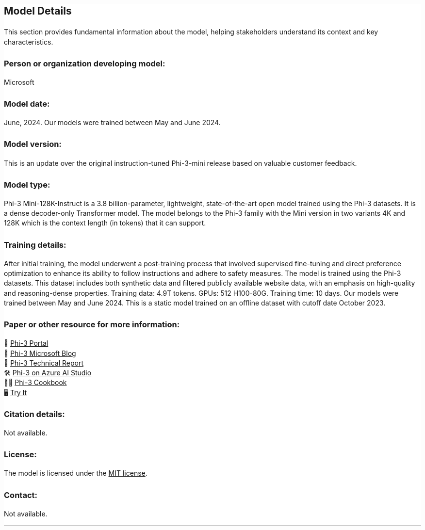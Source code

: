 ## Model Details
This section provides fundamental information about the model, helping stakeholders understand its context and key characteristics.

### Person or organization developing model:
Microsoft

### Model date:
June, 2024. Our models were trained between May and June 2024.

### Model version:
This is an update over the original instruction-tuned Phi-3-mini release based on valuable customer feedback.

### Model type:
Phi-3 Mini-128K-Instruct is a 3.8 billion-parameter, lightweight, state-of-the-art open model trained using the Phi-3 datasets. It is a dense decoder-only Transformer model. The model belongs to the Phi-3 family with the Mini version in two variants 4K and 128K which is the context length (in tokens) that it can support.

### Training details:
After initial training, the model underwent a post-training process that involved supervised fine-tuning and direct preference optimization to enhance its ability to follow instructions and adhere to safety measures. The model is trained using the Phi-3 datasets. This dataset includes both synthetic data and filtered publicly available website data, with an emphasis on high-quality and reasoning-dense properties. Training data: 4.9T tokens. GPUs: 512 H100-80G. Training time: 10 days. Our models were trained between May and June 2024. This is a static model trained on an offline dataset with cutoff date October 2023.

### Paper or other resource for more information:
🏡 [Phi-3 Portal](https://azure.microsoft.com/en-us/products/phi-3) <br>
📰 [Phi-3 Microsoft Blog](https://aka.ms/Phi-3Build2024) <br>
📖 [Phi-3 Technical Report](https://aka.ms/phi3-tech-report) <br>
🛠️ [Phi-3 on Azure AI Studio](https://aka.ms/phi3-azure-ai) <br>
👩‍🍳 [Phi-3 Cookbook](https://github.com/microsoft/Phi-3CookBook) <br>
🖥️ [Try It](https://aka.ms/try-phi3)

### Citation details:
Not available.

### License:
The model is licensed under the [MIT license](https://huggingface.co/microsoft/Phi-3-mini-128k/resolve/main/LICENSE).

### Contact:
Not available.

---
